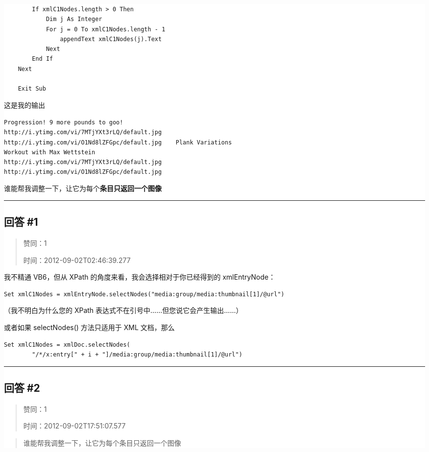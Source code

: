 ```
        If xmlC1Nodes.length > 0 Then
            Dim j As Integer
            For j = 0 To xmlC1Nodes.length - 1
                appendText xmlC1Nodes(j).Text
            Next
        End If
    Next

    Exit Sub 
```

这是我的输出

```
Progression! 9 more pounds to goo!  
http://i.ytimg.com/vi/7MTjYXt3rLQ/default.jpg   
http://i.ytimg.com/vi/O1Nd8lZFGpc/default.jpg    Plank Variations
Workout with Max Wettstein  
http://i.ytimg.com/vi/7MTjYXt3rLQ/default.jpg   
http://i.ytimg.com/vi/O1Nd8lZFGpc/default.jpg 
```

谁能帮我调整一下，让它为每个**条目只返回一个图像**

* * *

## 回答 #1

> 赞同：1
> 
> 时间：2012-09-02T02:46:39.277

我不精通 VB6，但从 XPath 的角度来看，我会选择相对于你已经得到的 xmlEntryNode：

```
Set xmlC1Nodes = xmlEntryNode.selectNodes("media:group/media:thumbnail[1]/@url") 
```

（我不明白为什么您的 XPath 表达式不在引号中……但您说它会产生输出……）

或者如果 selectNodes() 方法只适用于 XML 文档，那么

```
Set xmlC1Nodes = xmlDoc.selectNodes(
        "/*/x:entry[" + i + "]/media:group/media:thumbnail[1]/@url") 
```

* * *

## 回答 #2

> 赞同：1
> 
> 时间：2012-09-02T17:51:07.577

> 谁能帮我调整一下，让它为每个条目只返回一个图像
